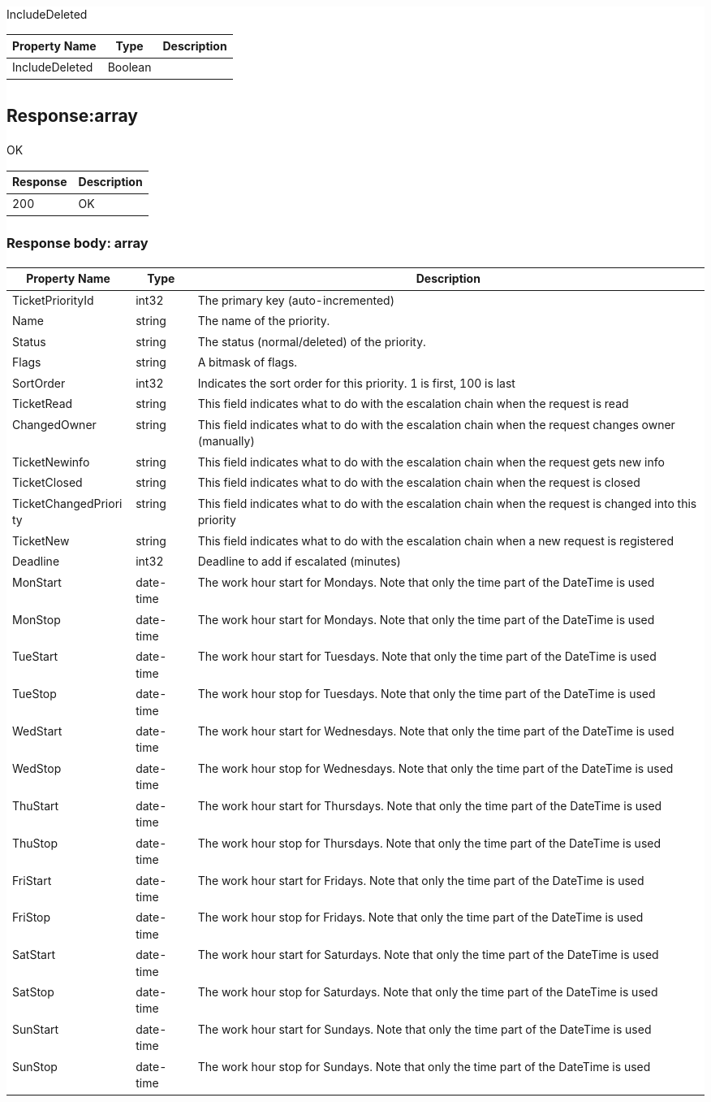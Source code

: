 IncludeDeleted 

| Property Name | Type |  Description |
|----------------|------|--------------|
| IncludeDeleted | Boolean |  |

## Response:array

OK

| Response | Description |
|----------------|-------------|
| 200 | OK |

### Response body: array

| Property Name | Type |  Description |
|----------------|------|--------------|
| TicketPriorityId | int32 | The primary key (auto-incremented) |
| Name | string | The name of the priority. |
| Status | string | The status (normal/deleted) of the priority. |
| Flags | string | A bitmask of flags. |
| SortOrder | int32 | Indicates the sort order for this priority. 1 is first, 100 is last |
| TicketRead | string | This field indicates what to do with the escalation chain when the request is read |
| ChangedOwner | string | This field indicates what to do with the escalation chain when the request changes owner (manually) |
| TicketNewinfo | string | This field indicates what to do with the escalation chain when the request gets new info |
| TicketClosed | string | This field indicates what to do with the escalation chain when the request is closed |
| TicketChangedPriority | string | This field indicates what to do with the escalation chain when the request is changed into this priority |
| TicketNew | string | This field indicates what to do with the escalation chain when a new request is registered |
| Deadline | int32 | Deadline to add if escalated (minutes) |
| MonStart | date-time | The work hour start for Mondays. Note that only the time part of the DateTime is used |
| MonStop | date-time | The work hour start for Mondays. Note that only the time part of the DateTime is used |
| TueStart | date-time | The work hour start for Tuesdays. Note that only the time part of the DateTime is used |
| TueStop | date-time | The work hour stop for Tuesdays. Note that only the time part of the DateTime is used |
| WedStart | date-time | The work hour start for Wednesdays. Note that only the time part of the DateTime is used |
| WedStop | date-time | The work hour stop for Wednesdays. Note that only the time part of the DateTime is used |
| ThuStart | date-time | The work hour start for Thursdays. Note that only the time part of the DateTime is used |
| ThuStop | date-time | The work hour stop for Thursdays. Note that only the time part of the DateTime is used |
| FriStart | date-time | The work hour start for Fridays. Note that only the time part of the DateTime is used |
| FriStop | date-time | The work hour stop for Fridays. Note that only the time part of the DateTime is used |
| SatStart | date-time | The work hour start for Saturdays. Note that only the time part of the DateTime is used |
| SatStop | date-time | The work hour stop for Saturdays. Note that only the time part of the DateTime is used |
| SunStart | date-time | The work hour start for Sundays. Note that only the time part of the DateTime is used |
| SunStop | date-time | The work hour stop for Sundays. Note that only the time part of the DateTime is used |